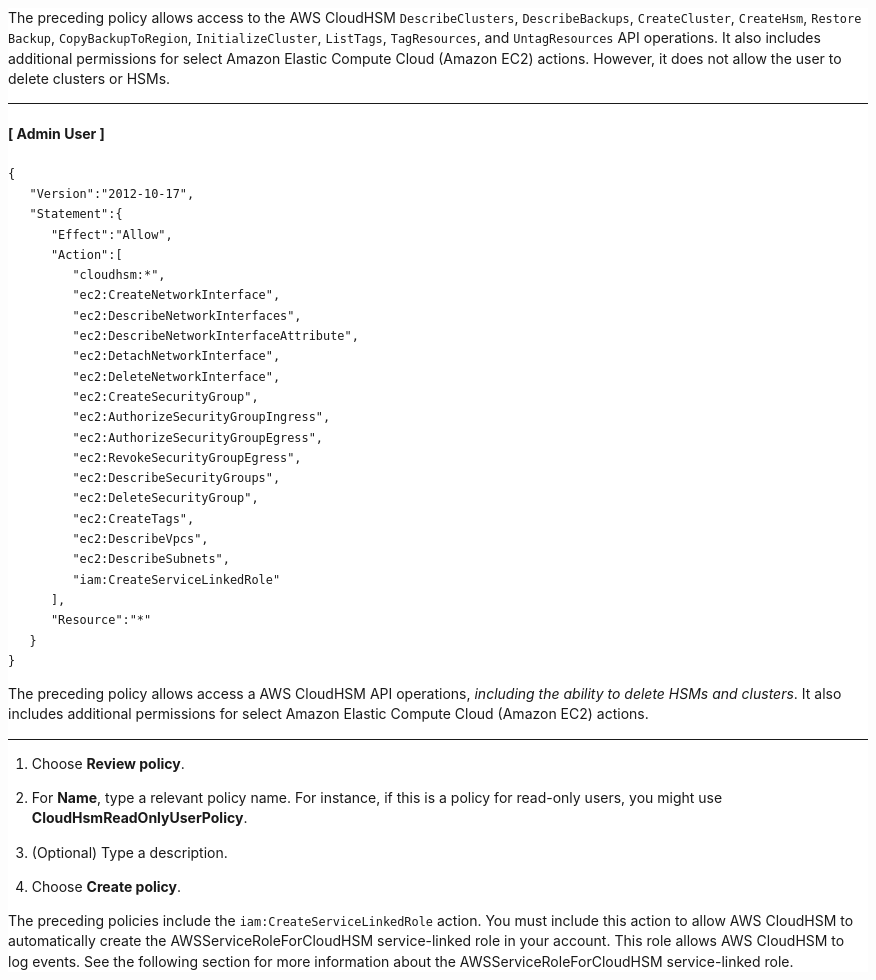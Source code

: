    The preceding policy allows access to the AWS CloudHSM `DescribeClusters`, `DescribeBackups`, `CreateCluster`, `CreateHsm`, `RestoreBackup`, `CopyBackupToRegion`, `InitializeCluster`, `ListTags`, `TagResources`, and `UntagResources` API operations\. It also includes additional permissions for select Amazon Elastic Compute Cloud \(Amazon EC2\) actions\. However, it does not allow the user to delete clusters or HSMs\.

------
#### [ Admin User ]

   ```
   {
      "Version":"2012-10-17",
      "Statement":{
         "Effect":"Allow",
         "Action":[
            "cloudhsm:*",
            "ec2:CreateNetworkInterface",
            "ec2:DescribeNetworkInterfaces",
            "ec2:DescribeNetworkInterfaceAttribute",
            "ec2:DetachNetworkInterface",
            "ec2:DeleteNetworkInterface",
            "ec2:CreateSecurityGroup",
            "ec2:AuthorizeSecurityGroupIngress",
            "ec2:AuthorizeSecurityGroupEgress",
            "ec2:RevokeSecurityGroupEgress",
            "ec2:DescribeSecurityGroups",
            "ec2:DeleteSecurityGroup",
            "ec2:CreateTags",
            "ec2:DescribeVpcs",
            "ec2:DescribeSubnets",
            "iam:CreateServiceLinkedRole"
         ],
         "Resource":"*"
      }
   }
   ```

   The preceding policy allows access a AWS CloudHSM API operations, *including the ability to delete HSMs and clusters*\. It also includes additional permissions for select Amazon Elastic Compute Cloud \(Amazon EC2\) actions\. 

------

1. Choose **Review policy**\.

1. For **Name**, type a relevant policy name\. For instance, if this is a policy for read\-only users, you might use **CloudHsmReadOnlyUserPolicy**\.

1. \(Optional\) Type a description\.

1. Choose **Create policy**\.

The preceding policies include the `iam:CreateServiceLinkedRole` action\. You must include this action to allow AWS CloudHSM to automatically create the AWSServiceRoleForCloudHSM service\-linked role in your account\. This role allows AWS CloudHSM to log events\. See the following section for more information about the AWSServiceRoleForCloudHSM service\-linked role\. 
